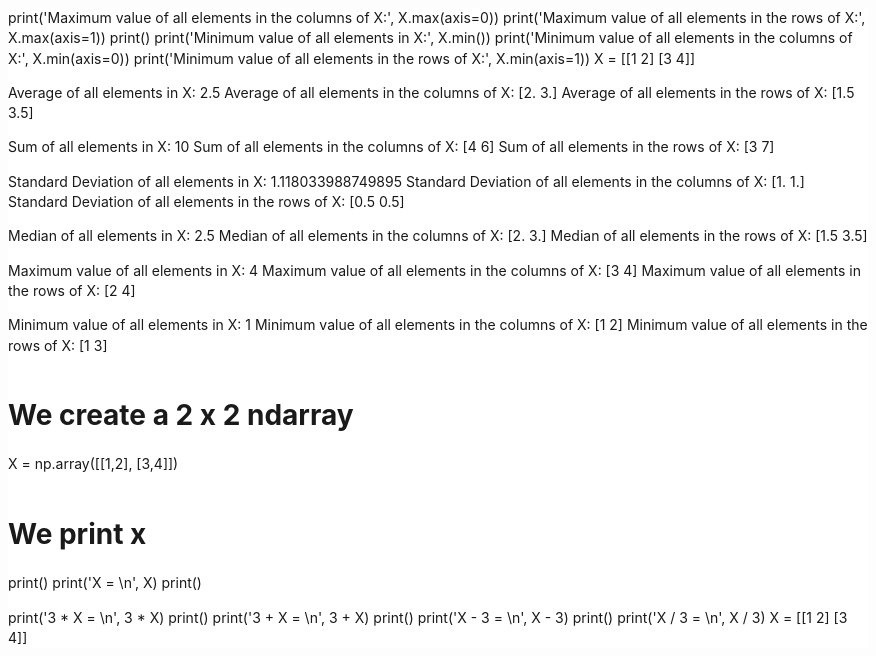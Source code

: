 print('Maximum value of all elements in the columns of X:', X.max(axis=0))
print('Maximum value of all elements in the rows of X:', X.max(axis=1))
print()
print('Minimum value of all elements in X:', X.min())
print('Minimum value of all elements in the columns of X:', X.min(axis=0))
print('Minimum value of all elements in the rows of X:', X.min(axis=1))
X = 
 [[1 2]
 [3 4]]

Average of all elements in X: 2.5
Average of all elements in the columns of X: [2. 3.]
Average of all elements in the rows of X: [1.5 3.5]

Sum of all elements in X: 10
Sum of all elements in the columns of X: [4 6]
Sum of all elements in the rows of X: [3 7]

Standard Deviation of all elements in X: 1.118033988749895
Standard Deviation of all elements in the columns of X: [1. 1.]
Standard Deviation of all elements in the rows of X: [0.5 0.5]

Median of all elements in X: 2.5
Median of all elements in the columns of X: [2. 3.]
Median of all elements in the rows of X: [1.5 3.5]

Maximum value of all elements in X: 4
Maximum value of all elements in the columns of X: [3 4]
Maximum value of all elements in the rows of X: [2 4]

Minimum value of all elements in X: 1
Minimum value of all elements in the columns of X: [1 2]
Minimum value of all elements in the rows of X: [1 3]
# We create a 2 x 2 ndarray
X = np.array([[1,2], [3,4]])

# We print x
print()
print('X = \n', X)
print()

print('3 * X = \n', 3 * X)
print()
print('3 + X = \n', 3 + X)
print()
print('X - 3 = \n', X - 3)
print()
print('X / 3 = \n', X / 3)
X = 
 [[1 2]
 [3 4]]
